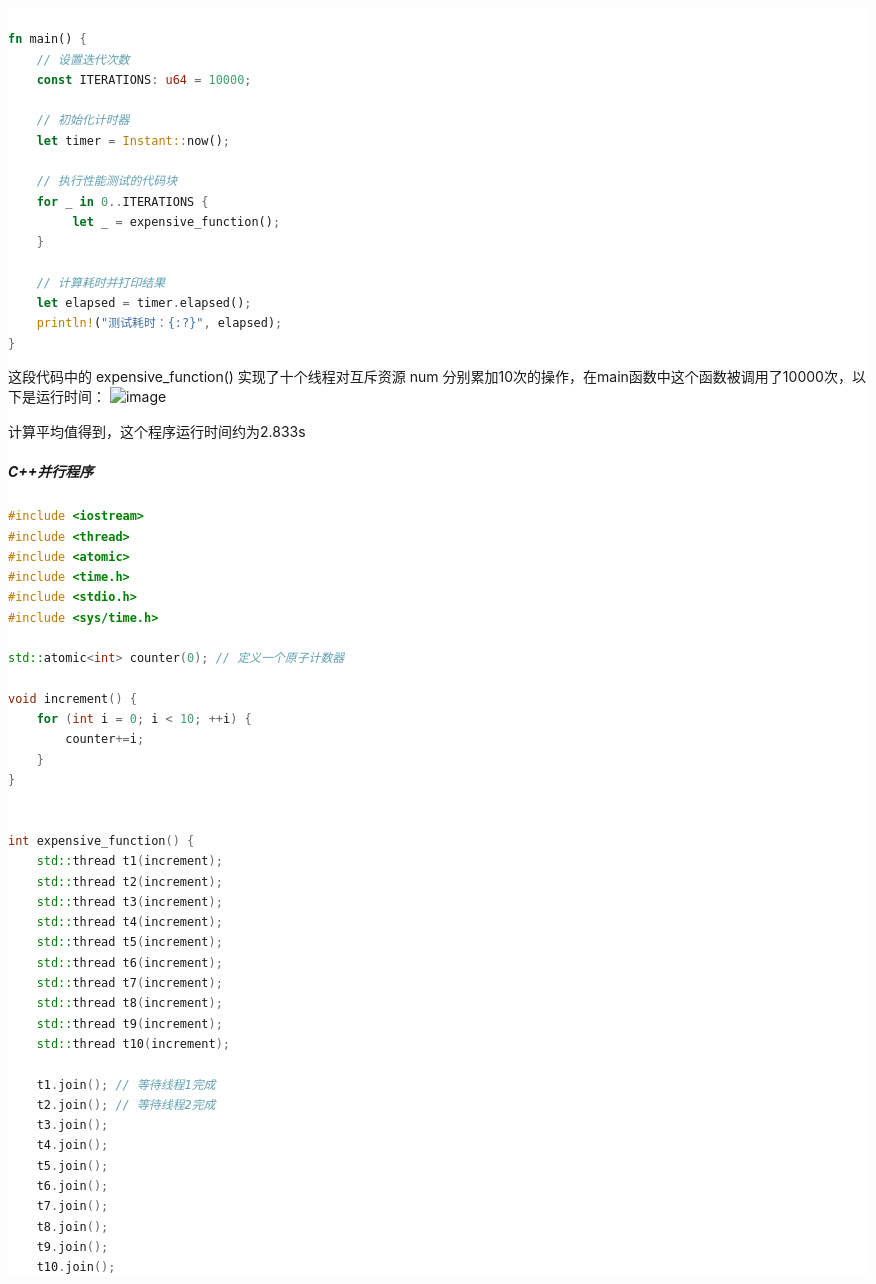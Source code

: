```RUST
 
fn main() {
    // 设置迭代次数
    const ITERATIONS: u64 = 10000;
 
    // 初始化计时器
    let timer = Instant::now();
 
    // 执行性能测试的代码块
    for _ in 0..ITERATIONS {
         let _ = expensive_function();
    }
 
    // 计算耗时并打印结果
    let elapsed = timer.elapsed();
    println!("测试耗时：{:?}", elapsed);
}
```
这段代码中的 expensive_function() 实现了十个线程对互斥资源 num 分别累加10次的操作，在main函数中这个函数被调用了10000次，以下是运行时间：
![image](https://github.com/OSH-2024/mkdir/assets/161458262/9d06314c-dcaf-4543-a37d-b7fdbbc480c4)


计算平均值得到，这个程序运行时间约为2.833s
##### C++并行程序
```c++
#include <iostream>
#include <thread>
#include <atomic>
#include <time.h>
#include <stdio.h>
#include <sys/time.h>

std::atomic<int> counter(0); // 定义一个原子计数器

void increment() {
	for (int i = 0; i < 10; ++i) {
		counter+=i;
	}
}


int expensive_function() {
	std::thread t1(increment);
	std::thread t2(increment); 
	std::thread t3(increment);
	std::thread t4(increment);
	std::thread t5(increment);
	std::thread t6(increment);
	std::thread t7(increment);
	std::thread t8(increment);
	std::thread t9(increment);
	std::thread t10(increment);
	
	t1.join(); // 等待线程1完成
	t2.join(); // 等待线程2完成
	t3.join();
	t4.join();
	t5.join();
	t6.join();
	t7.join();
	t8.join();
	t9.join();
	t10.join();
```